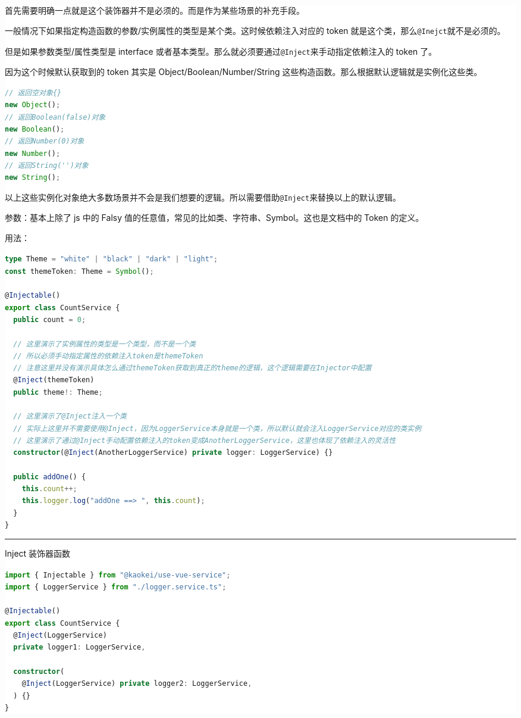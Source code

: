 首先需要明确一点就是这个装饰器并不是必须的。而是作为某些场景的补充手段。

一般情况下如果指定构造函数的参数/实例属性的类型是某个类。这时候依赖注入对应的 token 就是这个类，那么`@Inejct`就不是必须的。

但是如果参数类型/属性类型是 interface 或者基本类型。那么就必须要通过`@Inject`来手动指定依赖注入的 token 了。

因为这个时候默认获取到的 token 其实是 Object/Boolean/Number/String 这些构造函数。那么根据默认逻辑就是实例化这些类。

```ts
// 返回空对象{}
new Object();
// 返回Boolean(false)对象
new Boolean();
// 返回Number(0)对象
new Number();
// 返回String('')对象
new String();
```

以上这些实例化对象绝大多数场景并不会是我们想要的逻辑。所以需要借助`@Inject`来替换以上的默认逻辑。

参数：基本上除了 js 中的 Falsy 值的任意值，常见的比如类、字符串、Symbol。这也是文档中的 Token 的定义。

用法：

```ts
type Theme = "white" | "black" | "dark" | "light";
const themeToken: Theme = Symbol();

@Injectable()
export class CountService {
  public count = 0;

  // 这里演示了实例属性的类型是一个类型，而不是一个类
  // 所以必须手动指定属性的依赖注入token是themeToken
  // 注意这里并没有演示具体怎么通过themeToken获取到真正的theme的逻辑，这个逻辑需要在Injector中配置
  @Inject(themeToken)
  public theme!: Theme;

  // 这里演示了@Inject注入一个类
  // 实际上这里并不需要使用@Inject，因为LoggerService本身就是一个类，所以默认就会注入LoggerService对应的类实例
  // 这里演示了通过@Inject手动配置依赖注入的token变成AnotherLoggerService，这里也体现了依赖注入的灵活性
  constructor(@Inject(AnotherLoggerService) private logger: LoggerService) {}

  public addOne() {
    this.count++;
    this.logger.log("addOne ==> ", this.count);
  }
}
```

---

Inject 装饰器函数

```ts
import { Injectable } from "@kaokei/use-vue-service";
import { LoggerService } from "./logger.service.ts";

@Injectable()
export class CountService {
  @Inject(LoggerService)
  private logger1: LoggerService,

  constructor(
    @Inject(LoggerService) private logger2: LoggerService,
  ) {}
}
```
